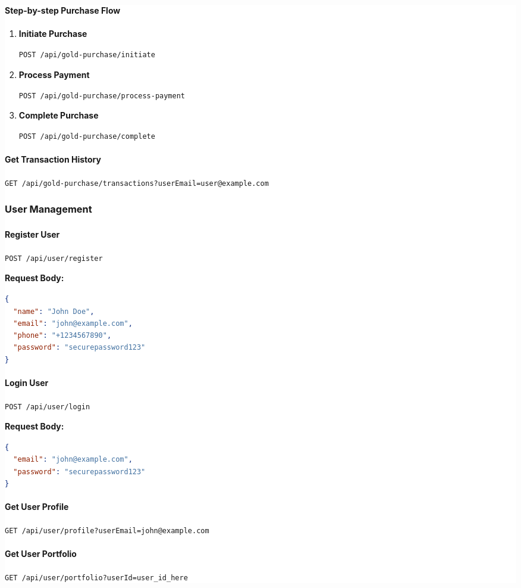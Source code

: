 #### Step-by-step Purchase Flow
1. **Initiate Purchase**
   ```
   POST /api/gold-purchase/initiate
   ```

2. **Process Payment**
   ```
   POST /api/gold-purchase/process-payment
   ```

3. **Complete Purchase**
   ```
   POST /api/gold-purchase/complete
   ```

#### Get Transaction History
```
GET /api/gold-purchase/transactions?userEmail=user@example.com
```

### User Management

#### Register User
```
POST /api/user/register
```
**Request Body:**
```json
{
  "name": "John Doe",
  "email": "john@example.com",
  "phone": "+1234567890",
  "password": "securepassword123"
}
```

#### Login User
```
POST /api/user/login
```
**Request Body:**
```json
{
  "email": "john@example.com",
  "password": "securepassword123"
}
```

#### Get User Profile
```
GET /api/user/profile?userEmail=john@example.com
```

#### Get User Portfolio
```
GET /api/user/portfolio?userId=user_id_here
```
